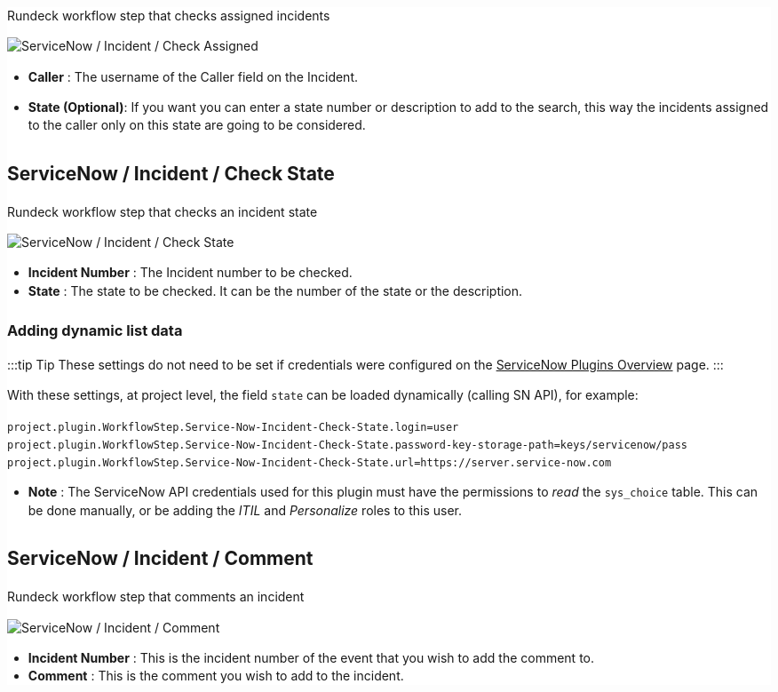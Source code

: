 Rundeck workflow step that checks assigned incidents

![ServiceNow / Incident / Check Assigned](/assets/img/servicenow-incident-checkassigned.png)

- **Caller**
: The username of the Caller field on the Incident.

- **State (Optional)**: If you want you can enter a state number or description to add to the search, this way the incidents
  assigned to the caller only on this state are going to be considered.

## ServiceNow / Incident / Check State

Rundeck workflow step that checks an incident state

![ServiceNow / Incident / Check State](/assets/img/servicenow-incident-checkstate.png)

- **Incident Number**
: The Incident number to be checked.
- **State**
: The state to be checked. It can be the number of the state or the description.

### Adding dynamic list data

:::tip Tip
These settings do not need to be set if credentials were configured on the [ServiceNow Plugins Overview](/manual/plugins/servicenow-plugins-overview.md) page.
:::

With these settings, at project level, the field `state` can be loaded dynamically (calling SN API), for example:
```
project.plugin.WorkflowStep.Service-Now-Incident-Check-State.login=user
project.plugin.WorkflowStep.Service-Now-Incident-Check-State.password-key-storage-path=keys/servicenow/pass
project.plugin.WorkflowStep.Service-Now-Incident-Check-State.url=https://server.service-now.com

```
- **Note**
: The ServiceNow API credentials used for this plugin must have the permissions to _read_ the `sys_choice` table. This can be done manually, or be adding the _ITIL_ and _Personalize_ roles to this user.

## ServiceNow / Incident / Comment

Rundeck workflow step that comments an incident

![ServiceNow / Incident / Comment](/assets/img/servicenow-incident-comment.png)

- **Incident Number**
: This is the incident number of the event that you wish to add the comment to.
- **Comment**
: This is the comment you wish to add to the incident.
